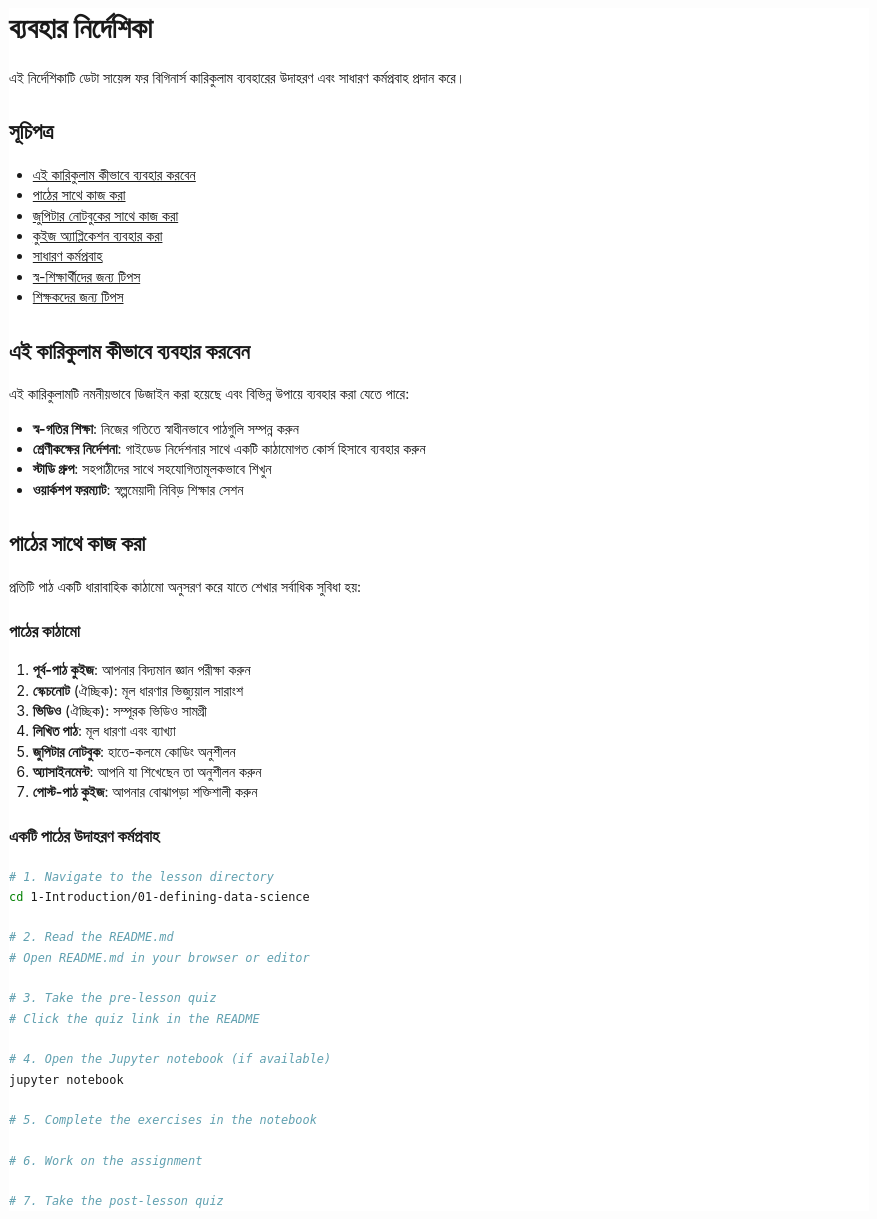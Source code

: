 
# ব্যবহার নির্দেশিকা

এই নির্দেশিকাটি ডেটা সায়েন্স ফর বিগিনার্স কারিকুলাম ব্যবহারের উদাহরণ এবং সাধারণ কর্মপ্রবাহ প্রদান করে।

## সূচিপত্র

- [এই কারিকুলাম কীভাবে ব্যবহার করবেন](../..)
- [পাঠের সাথে কাজ করা](../..)
- [জুপিটার নোটবুকের সাথে কাজ করা](../..)
- [কুইজ অ্যাপ্লিকেশন ব্যবহার করা](../..)
- [সাধারণ কর্মপ্রবাহ](../..)
- [স্ব-শিক্ষার্থীদের জন্য টিপস](../..)
- [শিক্ষকদের জন্য টিপস](../..)

## এই কারিকুলাম কীভাবে ব্যবহার করবেন

এই কারিকুলামটি নমনীয়ভাবে ডিজাইন করা হয়েছে এবং বিভিন্ন উপায়ে ব্যবহার করা যেতে পারে:

- **স্ব-গতির শিক্ষা**: নিজের গতিতে স্বাধীনভাবে পাঠগুলি সম্পন্ন করুন
- **শ্রেণীকক্ষের নির্দেশনা**: গাইডেড নির্দেশনার সাথে একটি কাঠামোগত কোর্স হিসাবে ব্যবহার করুন
- **স্টাডি গ্রুপ**: সহপাঠীদের সাথে সহযোগিতামূলকভাবে শিখুন
- **ওয়ার্কশপ ফরম্যাট**: স্বল্পমেয়াদী নিবিড় শিক্ষার সেশন

## পাঠের সাথে কাজ করা

প্রতিটি পাঠ একটি ধারাবাহিক কাঠামো অনুসরণ করে যাতে শেখার সর্বাধিক সুবিধা হয়:

### পাঠের কাঠামো

1. **পূর্ব-পাঠ কুইজ**: আপনার বিদ্যমান জ্ঞান পরীক্ষা করুন
2. **স্কেচনোট** (ঐচ্ছিক): মূল ধারণার ভিজ্যুয়াল সারাংশ
3. **ভিডিও** (ঐচ্ছিক): সম্পূরক ভিডিও সামগ্রী
4. **লিখিত পাঠ**: মূল ধারণা এবং ব্যাখ্যা
5. **জুপিটার নোটবুক**: হাতে-কলমে কোডিং অনুশীলন
6. **অ্যাসাইনমেন্ট**: আপনি যা শিখেছেন তা অনুশীলন করুন
7. **পোস্ট-পাঠ কুইজ**: আপনার বোঝাপড়া শক্তিশালী করুন

### একটি পাঠের উদাহরণ কর্মপ্রবাহ

```bash
# 1. Navigate to the lesson directory
cd 1-Introduction/01-defining-data-science

# 2. Read the README.md
# Open README.md in your browser or editor

# 3. Take the pre-lesson quiz
# Click the quiz link in the README

# 4. Open the Jupyter notebook (if available)
jupyter notebook

# 5. Complete the exercises in the notebook

# 6. Work on the assignment

# 7. Take the post-lesson quiz
```
